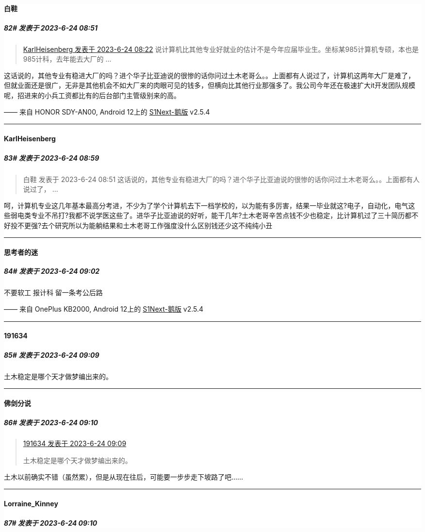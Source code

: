 ####  白鞋  
##### 82#       发表于 2023-6-24 08:51

<blockquote><a href="httphttps://bbs.saraba1st.com/2b/forum.php?mod=redirect&amp;goto=findpost&amp;pid=61404397&amp;ptid=2141327" target="_blank">KarlHeisenberg 发表于 2023-6-24 08:22</a>
说计算机比其他专业好就业的估计不是今年应届毕业生。坐标某985计算机专硕，本也是985计科，去年能去大厂的 ...</blockquote>
这话说的，其他专业有稳进大厂的吗？进个华子比亚迪说的很惨的话你问过土木老哥么。。上面都有人说过了，计算机这两年大厂是难了，但就业面还是很广，无非是其他机会不如大厂来的肉眼可见的钱多，但横向比其他行业那强多了。我公司今年还在极速扩大it开发团队规模呢，招进来的小兵工资都比有的后台部门主管级别来的高。

—— 来自 HONOR SDY-AN00, Android 12上的 [S1Next-鹅版](https://github.com/ykrank/S1-Next/releases) v2.5.4


*****

####  KarlHeisenberg  
##### 83#       发表于 2023-6-24 08:59

<blockquote>白鞋 发表于 2023-6-24 08:51
这话说的，其他专业有稳进大厂的吗？进个华子比亚迪说的很惨的话你问过土木老哥么。。上面都有人说过了， ...</blockquote>
呵，计算机专业这几年基本最高分考进，不少为了学个计算机去下一档学校的，以为能有多厉害，结果一毕业就这?电子，自动化，电气这些弱电类专业不吊打?我都不说学医这些了。进华子比亚迪说的好听，能干几年?土木老哥辛苦点钱不少也稳定，比计算机过了三十简历都不好投不更强?去个研究所以为能躺结果和土木老哥工作强度没什么区别钱还少这不纯纯小丑

*****

####  思考者的迷  
##### 84#       发表于 2023-6-24 09:02

不要软工 报计科 留一条考公后路

—— 来自 OnePlus KB2000, Android 12上的 [S1Next-鹅版](https://github.com/ykrank/S1-Next/releases) v2.5.4


*****

####  191634  
##### 85#       发表于 2023-6-24 09:09

土木稳定是哪个天才做梦编出来的。

*****

####  佛剑分说  
##### 86#       发表于 2023-6-24 09:10

<blockquote><a href="httphttps://bbs.saraba1st.com/2b/forum.php?mod=redirect&amp;goto=findpost&amp;pid=61404656&amp;ptid=2141327" target="_blank">191634 发表于 2023-6-24 09:09</a>

土木稳定是哪个天才做梦编出来的。</blockquote>
土木以前确实不错（虽然累），但是从现在往后，可能要一步步走下坡路了吧……

*****

####  Lorraine_Kinney  
##### 87#       发表于 2023-6-24 09:10
